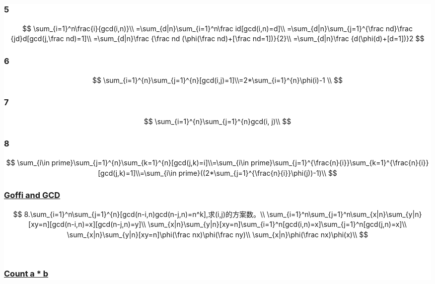 
### 5

$$
\sum_{i=1}^n\frac{i}{gcd(i,n)}\\
=\sum_{d|n}\sum_{i=1}^n\frac id[gcd(i,n)=d]\\
=\sum_{d|n}\sum_{j=1}^{\frac nd}\frac {jd}d[gcd(j,\frac nd)=1]\\
=\sum_{d|n}\frac {\frac nd (\phi(\frac nd)+[\frac nd=1])}{2}\\
=\sum_{d|n}\frac {d(\phi(d)+[d=1])}2
$$

### 6

$$
\sum_{i=1}^{n}\sum_{j=1}^{n}[gcd(i,j)=1]\\=2*\sum_{i=1}^{n}\phi(i)-1 \\
$$





### 7

$$
\sum_{i=1}^{n}\sum_{j=1}^{n}gcd(i, j)\\
$$



### 8



$$
\sum_{i\in prime}\sum_{j=1}^{n}\sum_{k=1}^{n}[gcd(j,k)=i]\\=\sum_{i\in prime}\sum_{j=1}^{\frac{n}{i}}\sum_{k=1}^{\frac{n}{i}}[gcd(j,k)=1]\\=\sum_{i\in prime}((2*\sum_{j=1}^{\frac{n}{i}}\phi(j))-1)\\
$$

### [Goffi and GCD](http://acm.hdu.edu.cn/showproblem.php?pid=4983)

$$
8.\sum_{i=1}^n\sum_{j=1}^{n}[gcd(n-i,n)gcd(n-j,n)=n^k],求(i,j)的方案数。\\
\sum_{i=1}^n\sum_{j=1}^n\sum_{x|n}\sum_{y|n}[xy=n][gcd(n-i,n)=x][gcd(n-j,n)=y]\\
\sum_{x|n}\sum_{y|n}[xy=n]\sum_{i=1}^n[gcd(i,n)=x]\sum_{j=1}^n[gcd(j,n)=x]\\
\sum_{x|n}\sum_{y|n}[xy=n]\phi(\frac nx)\phi(\frac ny)\\
\sum_{x|n}\phi(\frac nx)\phi(x)\\
$$



​	





### [Count a \* b](http://acm.hdu.edu.cn/showproblem.php?pid=5528)
